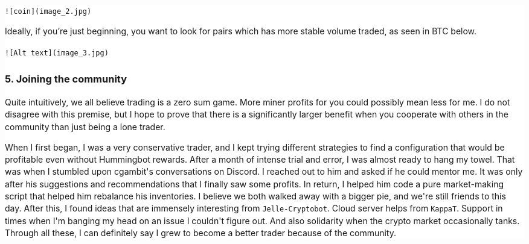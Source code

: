     ![coin](image_2.jpg)

  Ideally, if you’re just beginning, you want to look for pairs which has more stable volume traded, as seen in BTC below.
    
    ![Alt text](image_3.jpg)


### **5. Joining the community**

Quite intuitively, we all believe trading is a zero sum game. More miner profits for you could possibly mean less for me. I do not disagree with this premise, but I hope to prove that there is a significantly larger benefit when you cooperate with others in the community than just being a lone trader.

When I first began, I was a very conservative trader, and I kept trying different strategies to find a configuration that would be profitable even without Hummingbot rewards. After a month of intense trial and error, I was almost ready to hang my towel. That was when I stumbled upon cgambit's conversations on Discord. I reached out to him and asked if he could mentor me. It was only after his suggestions and recommendations that I finally saw some profits. In return, I helped him code a pure market-making script that helped him rebalance his inventories. I believe we both walked away with a bigger pie, and we're still friends to this day. After this, I found ideas that are immensely interesting from `Jelle-Cryptobot`. Cloud server helps from `KappaT`. Support in times when I'm banging my head on an issue I couldn't figure out. And also solidarity when the crypto market occasionally tanks. Through all these, I can definitely say I grew to become a better trader because of the community.
